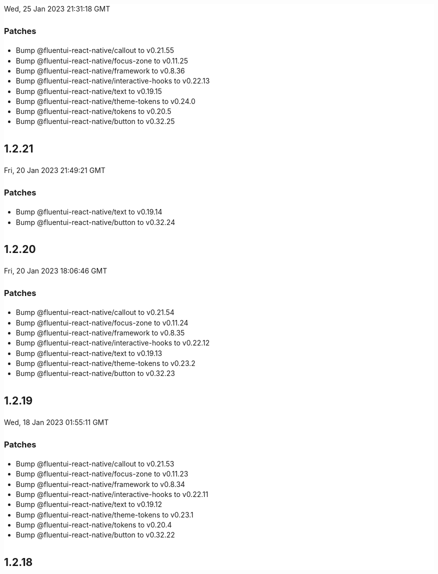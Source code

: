 Wed, 25 Jan 2023 21:31:18 GMT

### Patches

- Bump @fluentui-react-native/callout to v0.21.55
- Bump @fluentui-react-native/focus-zone to v0.11.25
- Bump @fluentui-react-native/framework to v0.8.36
- Bump @fluentui-react-native/interactive-hooks to v0.22.13
- Bump @fluentui-react-native/text to v0.19.15
- Bump @fluentui-react-native/theme-tokens to v0.24.0
- Bump @fluentui-react-native/tokens to v0.20.5
- Bump @fluentui-react-native/button to v0.32.25

## 1.2.21

Fri, 20 Jan 2023 21:49:21 GMT

### Patches

- Bump @fluentui-react-native/text to v0.19.14
- Bump @fluentui-react-native/button to v0.32.24

## 1.2.20

Fri, 20 Jan 2023 18:06:46 GMT

### Patches

- Bump @fluentui-react-native/callout to v0.21.54
- Bump @fluentui-react-native/focus-zone to v0.11.24
- Bump @fluentui-react-native/framework to v0.8.35
- Bump @fluentui-react-native/interactive-hooks to v0.22.12
- Bump @fluentui-react-native/text to v0.19.13
- Bump @fluentui-react-native/theme-tokens to v0.23.2
- Bump @fluentui-react-native/button to v0.32.23

## 1.2.19

Wed, 18 Jan 2023 01:55:11 GMT

### Patches

- Bump @fluentui-react-native/callout to v0.21.53
- Bump @fluentui-react-native/focus-zone to v0.11.23
- Bump @fluentui-react-native/framework to v0.8.34
- Bump @fluentui-react-native/interactive-hooks to v0.22.11
- Bump @fluentui-react-native/text to v0.19.12
- Bump @fluentui-react-native/theme-tokens to v0.23.1
- Bump @fluentui-react-native/tokens to v0.20.4
- Bump @fluentui-react-native/button to v0.32.22

## 1.2.18
